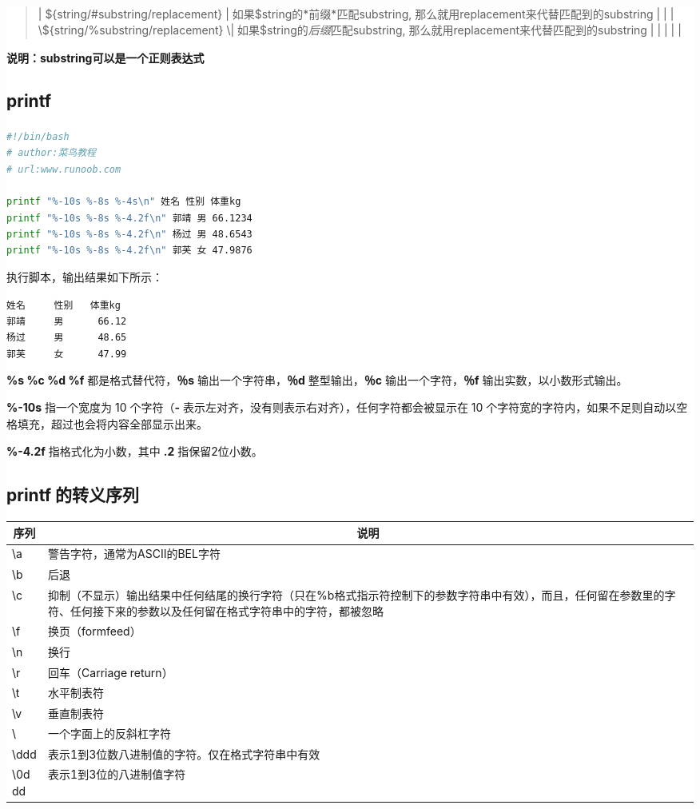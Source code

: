 > | \${string/#substring/replacement} \| 如果$string的*前缀*匹配substring, 那么就用replacement来代替匹配到的substring |      |
> | \${string/%substring/replacement} \| 如果$string的*后缀*匹配substring, 那么就用replacement来代替匹配到的substring |      |
> |                                                              |      |

**说明：substring可以是一个正则表达式**



## printf

```bash
#!/bin/bash
# author:菜鸟教程
# url:www.runoob.com
 
printf "%-10s %-8s %-4s\n" 姓名 性别 体重kg  
printf "%-10s %-8s %-4.2f\n" 郭靖 男 66.1234
printf "%-10s %-8s %-4.2f\n" 杨过 男 48.6543
printf "%-10s %-8s %-4.2f\n" 郭芙 女 47.9876
```

执行脚本，输出结果如下所示：

```
姓名     性别   体重kg
郭靖     男      66.12
杨过     男      48.65
郭芙     女      47.99
```

**%s %c %d %f** 都是格式替代符，**％s** 输出一个字符串，**％d** 整型输出，**％c** 输出一个字符，**％f** 输出实数，以小数形式输出。

**%-10s** 指一个宽度为 10 个字符（**-** 表示左对齐，没有则表示右对齐），任何字符都会被显示在 10 个字符宽的字符内，如果不足则自动以空格填充，超过也会将内容全部显示出来。

**%-4.2f** 指格式化为小数，其中 **.2** 指保留2位小数。

## printf 的转义序列

| 序列  | 说明                                                         |
| ----- | ------------------------------------------------------------ |
| \a    | 警告字符，通常为ASCII的BEL字符                               |
| \b    | 后退                                                         |
| \c    | 抑制（不显示）输出结果中任何结尾的换行字符（只在%b格式指示符控制下的参数字符串中有效），而且，任何留在参数里的字符、任何接下来的参数以及任何留在格式字符串中的字符，都被忽略 |
| \f    | 换页（formfeed）                                             |
| \n    | 换行                                                         |
| \r    | 回车（Carriage return）                                      |
| \t    | 水平制表符                                                   |
| \v    | 垂直制表符                                                   |
| \\    | 一个字面上的反斜杠字符                                       |
| \ddd  | 表示1到3位数八进制值的字符。仅在格式字符串中有效             |
| \0ddd | 表示1到3位的八进制值字符                                     |
